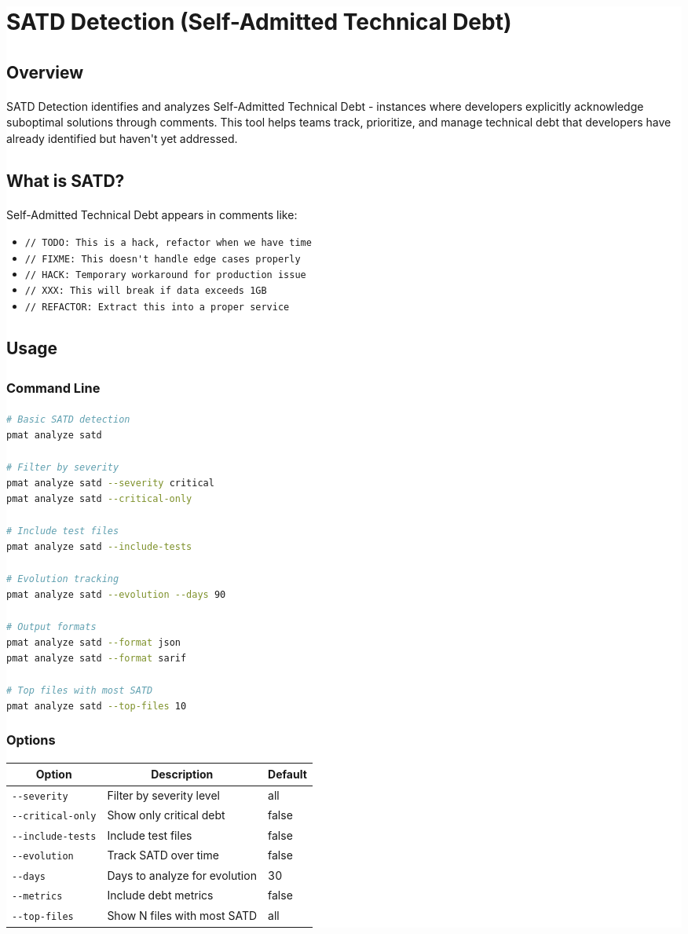 # SATD Detection (Self-Admitted Technical Debt)

## Overview

SATD Detection identifies and analyzes Self-Admitted Technical Debt - instances where developers explicitly acknowledge suboptimal solutions through comments. This tool helps teams track, prioritize, and manage technical debt that developers have already identified but haven't yet addressed.

## What is SATD?

Self-Admitted Technical Debt appears in comments like:
- `// TODO: This is a hack, refactor when we have time`
- `// FIXME: This doesn't handle edge cases properly`
- `// HACK: Temporary workaround for production issue`
- `// XXX: This will break if data exceeds 1GB`
- `// REFACTOR: Extract this into a proper service`

## Usage

### Command Line

```bash
# Basic SATD detection
pmat analyze satd

# Filter by severity
pmat analyze satd --severity critical
pmat analyze satd --critical-only

# Include test files
pmat analyze satd --include-tests

# Evolution tracking
pmat analyze satd --evolution --days 90

# Output formats
pmat analyze satd --format json
pmat analyze satd --format sarif

# Top files with most SATD
pmat analyze satd --top-files 10
```

### Options

| Option | Description | Default |
|--------|-------------|---------|
| `--severity` | Filter by severity level | all |
| `--critical-only` | Show only critical debt | false |
| `--include-tests` | Include test files | false |
| `--evolution` | Track SATD over time | false |
| `--days` | Days to analyze for evolution | 30 |
| `--metrics` | Include debt metrics | false |
| `--top-files` | Show N files with most SATD | all |
